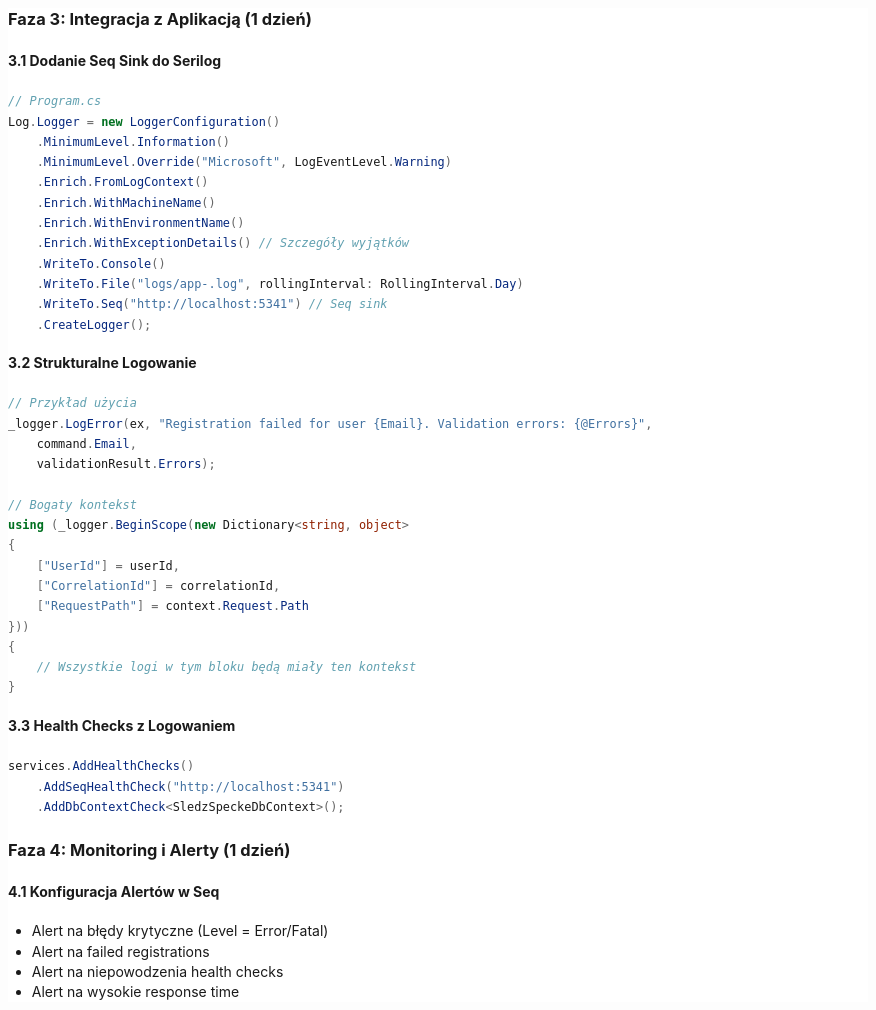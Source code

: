 ### Faza 3: Integracja z Aplikacją (1 dzień)

#### 3.1 Dodanie Seq Sink do Serilog
```csharp
// Program.cs
Log.Logger = new LoggerConfiguration()
    .MinimumLevel.Information()
    .MinimumLevel.Override("Microsoft", LogEventLevel.Warning)
    .Enrich.FromLogContext()
    .Enrich.WithMachineName()
    .Enrich.WithEnvironmentName()
    .Enrich.WithExceptionDetails() // Szczegóły wyjątków
    .WriteTo.Console()
    .WriteTo.File("logs/app-.log", rollingInterval: RollingInterval.Day)
    .WriteTo.Seq("http://localhost:5341") // Seq sink
    .CreateLogger();
```

#### 3.2 Strukturalne Logowanie
```csharp
// Przykład użycia
_logger.LogError(ex, "Registration failed for user {Email}. Validation errors: {@Errors}", 
    command.Email, 
    validationResult.Errors);

// Bogaty kontekst
using (_logger.BeginScope(new Dictionary<string, object>
{
    ["UserId"] = userId,
    ["CorrelationId"] = correlationId,
    ["RequestPath"] = context.Request.Path
}))
{
    // Wszystkie logi w tym bloku będą miały ten kontekst
}
```

#### 3.3 Health Checks z Logowaniem
```csharp
services.AddHealthChecks()
    .AddSeqHealthCheck("http://localhost:5341")
    .AddDbContextCheck<SledzSpeckeDbContext>();
```

### Faza 4: Monitoring i Alerty (1 dzień)

#### 4.1 Konfiguracja Alertów w Seq
- Alert na błędy krytyczne (Level = Error/Fatal)
- Alert na failed registrations
- Alert na niepowodzenia health checks
- Alert na wysokie response time
